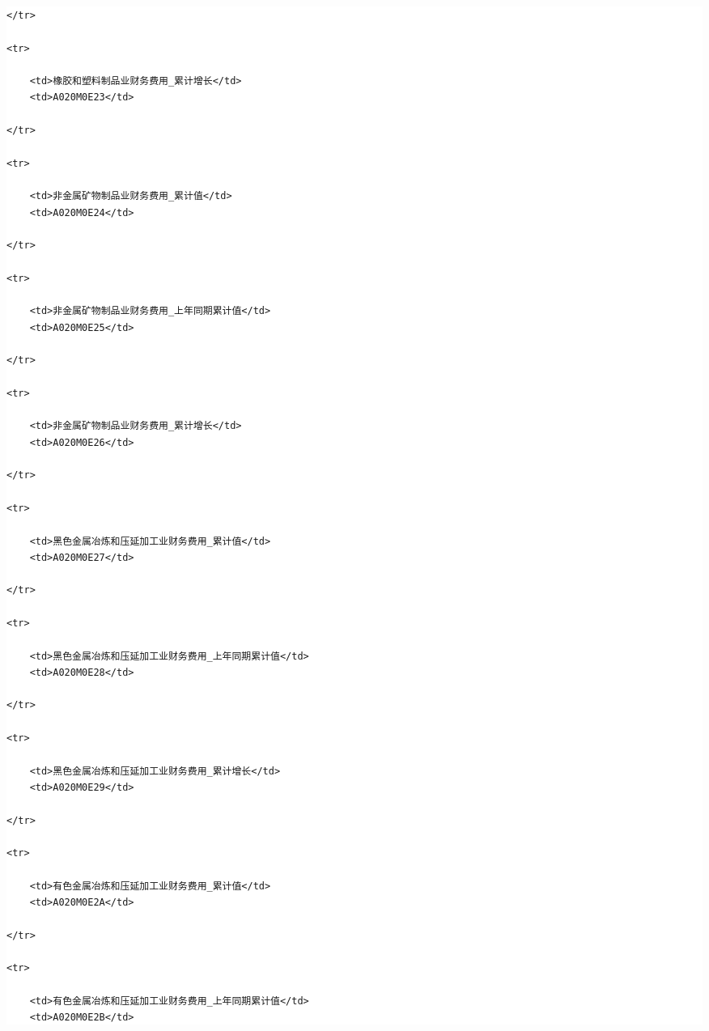     </tr>
    
    <tr>

        <td>橡胶和塑料制品业财务费用_累计增长</td>
        <td>A020M0E23</td>

    </tr>
    
    <tr>

        <td>非金属矿物制品业财务费用_累计值</td>
        <td>A020M0E24</td>

    </tr>
    
    <tr>

        <td>非金属矿物制品业财务费用_上年同期累计值</td>
        <td>A020M0E25</td>

    </tr>
    
    <tr>

        <td>非金属矿物制品业财务费用_累计增长</td>
        <td>A020M0E26</td>

    </tr>
    
    <tr>

        <td>黑色金属冶炼和压延加工业财务费用_累计值</td>
        <td>A020M0E27</td>

    </tr>
    
    <tr>

        <td>黑色金属冶炼和压延加工业财务费用_上年同期累计值</td>
        <td>A020M0E28</td>

    </tr>
    
    <tr>

        <td>黑色金属冶炼和压延加工业财务费用_累计增长</td>
        <td>A020M0E29</td>

    </tr>
    
    <tr>

        <td>有色金属冶炼和压延加工业财务费用_累计值</td>
        <td>A020M0E2A</td>

    </tr>
    
    <tr>

        <td>有色金属冶炼和压延加工业财务费用_上年同期累计值</td>
        <td>A020M0E2B</td>
